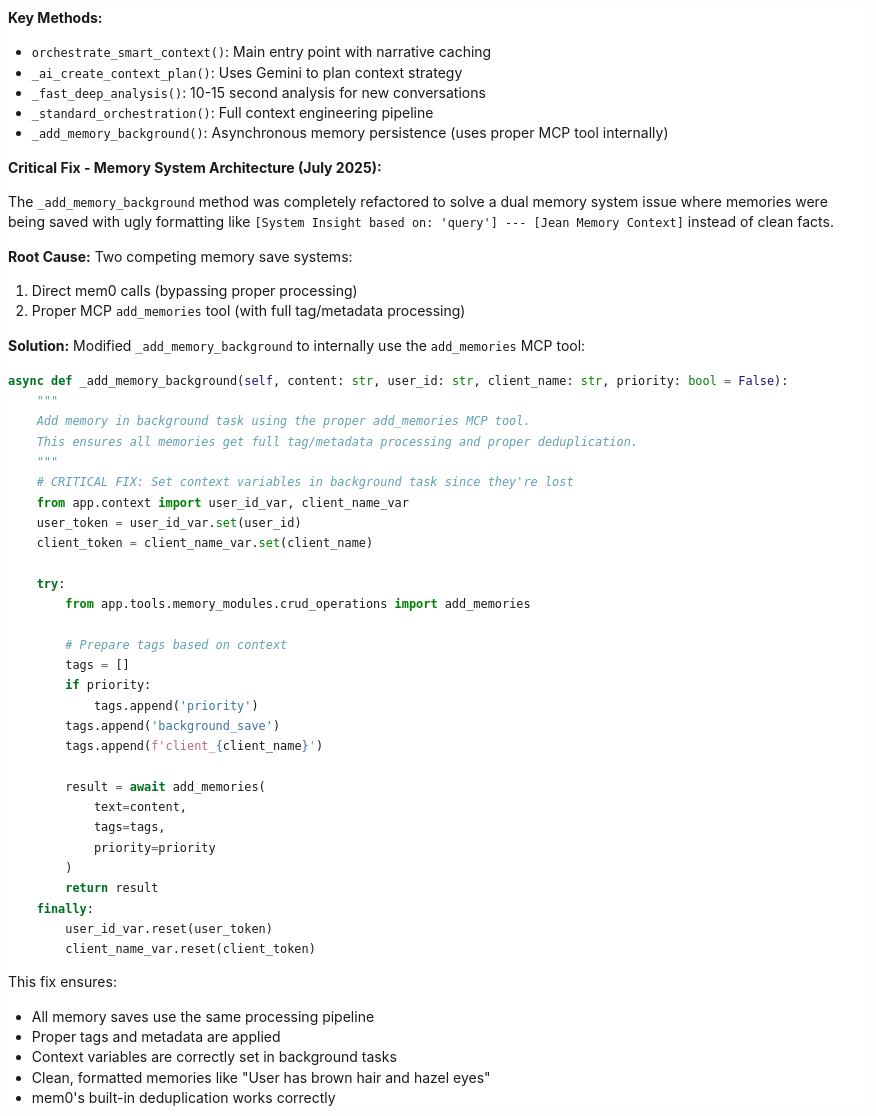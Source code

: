 **Key Methods:**

- `orchestrate_smart_context()`: Main entry point with narrative caching
- `_ai_create_context_plan()`: Uses Gemini to plan context strategy
- `_fast_deep_analysis()`: 10-15 second analysis for new conversations
- `_standard_orchestration()`: Full context engineering pipeline
- `_add_memory_background()`: Asynchronous memory persistence (uses proper MCP tool internally)

**Critical Fix - Memory System Architecture (July 2025):**

The `_add_memory_background` method was completely refactored to solve a dual memory system issue where memories were being saved with ugly formatting like `[System Insight based on: 'query'] --- [Jean Memory Context]` instead of clean facts.

**Root Cause:** Two competing memory save systems:
1. Direct mem0 calls (bypassing proper processing)
2. Proper MCP `add_memories` tool (with full tag/metadata processing)

**Solution:** Modified `_add_memory_background` to internally use the `add_memories` MCP tool:

```python
async def _add_memory_background(self, content: str, user_id: str, client_name: str, priority: bool = False):
    """
    Add memory in background task using the proper add_memories MCP tool.
    This ensures all memories get full tag/metadata processing and proper deduplication.
    """
    # CRITICAL FIX: Set context variables in background task since they're lost
    from app.context import user_id_var, client_name_var
    user_token = user_id_var.set(user_id)
    client_token = client_name_var.set(client_name)
    
    try:
        from app.tools.memory_modules.crud_operations import add_memories
        
        # Prepare tags based on context
        tags = []
        if priority:
            tags.append('priority')
        tags.append('background_save')
        tags.append(f'client_{client_name}')
        
        result = await add_memories(
            text=content,
            tags=tags,
            priority=priority
        )
        return result
    finally:
        user_id_var.reset(user_token)
        client_name_var.reset(client_token)
```

This fix ensures:
- All memory saves use the same processing pipeline
- Proper tags and metadata are applied
- Context variables are correctly set in background tasks
- Clean, formatted memories like "User has brown hair and hazel eyes"
- mem0's built-in deduplication works correctly
